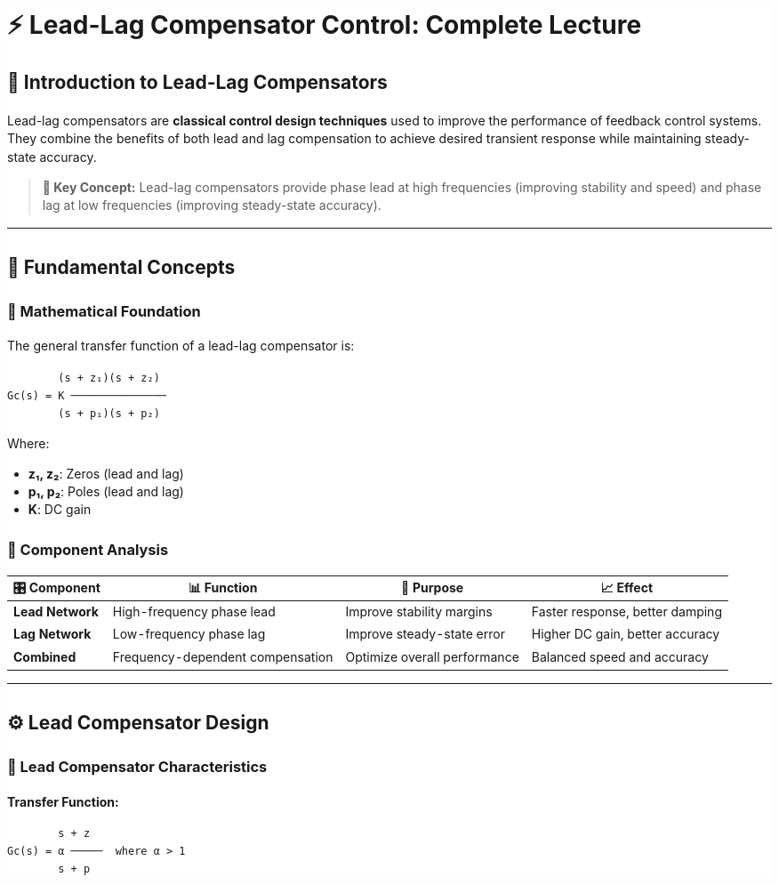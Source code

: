 # ⚡ Lead-Lag Compensator Control: Complete Lecture

## 🎯 Introduction to Lead-Lag Compensators

Lead-lag compensators are **classical control design techniques** used to improve the performance of feedback control systems. They combine the benefits of both lead and lag compensation to achieve desired transient response while maintaining steady-state accuracy.

> **🔑 Key Concept:** Lead-lag compensators provide phase lead at high frequencies (improving stability and speed) and phase lag at low frequencies (improving steady-state accuracy).

---

## 🧠 Fundamental Concepts

### 📐 Mathematical Foundation

The general transfer function of a lead-lag compensator is:

```
        (s + z₁)(s + z₂)
Gc(s) = K ───────────────
        (s + p₁)(s + p₂)
```

Where:
- **z₁, z₂**: Zeros (lead and lag)
- **p₁, p₂**: Poles (lead and lag)
- **K**: DC gain

### 🔄 Component Analysis

| 🎛️ Component | 📊 Function | 🎯 Purpose | 📈 Effect |
|--------------|------------|-----------|----------|
| **Lead Network** | High-frequency phase lead | Improve stability margins | Faster response, better damping |
| **Lag Network** | Low-frequency phase lag | Improve steady-state error | Higher DC gain, better accuracy |
| **Combined** | Frequency-dependent compensation | Optimize overall performance | Balanced speed and accuracy |

---

## ⚙️ Lead Compensator Design

### 🚀 Lead Compensator Characteristics

**Transfer Function:**
```
        s + z
Gc(s) = α ─────  where α > 1
        s + p
```
